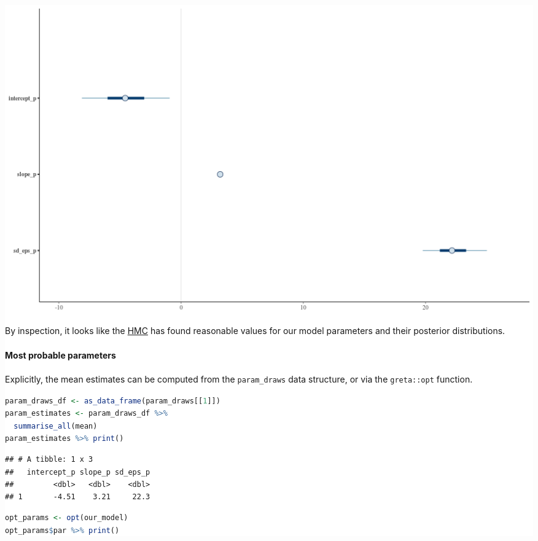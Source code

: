 ![center](/figures/greta_playground/unnamed-chunk-7-2.png)

By inspection, it looks like the [HMC](https://arxiv.org/abs/1701.02434) has found reasonable values for our model parameters and their posterior distributions. 

#### Most probable parameters

Explicitly, the mean estimates can be computed from the `param_draws` data structure, or via the `greta::opt` function.   

```r
param_draws_df <- as_data_frame(param_draws[[1]])
param_estimates <- param_draws_df %>% 
  summarise_all(mean)
param_estimates %>% print()
```

```
## # A tibble: 1 x 3
##   intercept_p slope_p sd_eps_p
##         <dbl>   <dbl>    <dbl>
## 1       -4.51    3.21     22.3
```

```r
opt_params <- opt(our_model)
opt_params$par %>% print()
```
